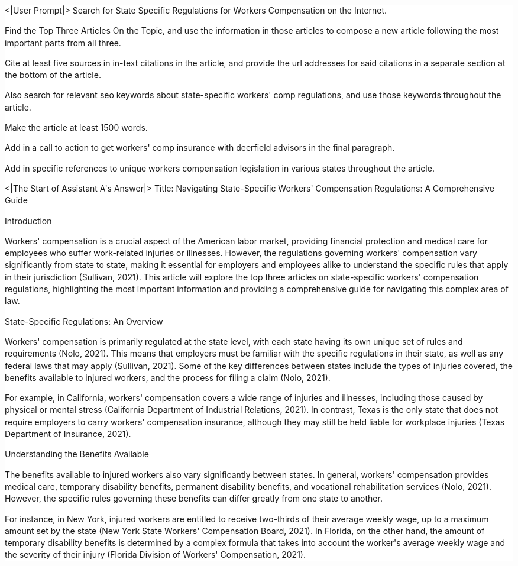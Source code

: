 <|User Prompt|>
Search for State Specific Regulations for Workers Compensation on the Internet.

Find the Top Three Articles On the Topic, and use the information in those articles to compose a new article following the most important parts from all three.

Cite at least five sources in in-text citations in the article, and provide the url addresses for said citations in a separate section at the bottom of the article.

Also search for relevant seo keywords about state-specific workers' comp regulations, and use those keywords throughout the article.

Make the article at least 1500 words.

Add in a call to action to get workers' comp insurance with deerfield advisors in the final paragraph.

Add in specific references to unique workers compensation legislation in various states throughout the article.

<|The Start of Assistant A's Answer|>
Title: Navigating State-Specific Workers' Compensation Regulations: A Comprehensive Guide

Introduction

Workers' compensation is a crucial aspect of the American labor market, providing financial protection and medical care for employees who suffer work-related injuries or illnesses. However, the regulations governing workers' compensation vary significantly from state to state, making it essential for employers and employees alike to understand the specific rules that apply in their jurisdiction (Sullivan, 2021). This article will explore the top three articles on state-specific workers' compensation regulations, highlighting the most important information and providing a comprehensive guide for navigating this complex area of law. 

State-Specific Regulations: An Overview

Workers' compensation is primarily regulated at the state level, with each state having its own unique set of rules and requirements (Nolo, 2021). This means that employers must be familiar with the specific regulations in their state, as well as any federal laws that may apply (Sullivan, 2021). Some of the key differences between states include the types of injuries covered, the benefits available to injured workers, and the process for filing a claim (Nolo, 2021).

For example, in California, workers' compensation covers a wide range of injuries and illnesses, including those caused by physical or mental stress (California Department of Industrial Relations, 2021). In contrast, Texas is the only state that does not require employers to carry workers' compensation insurance, although they may still be held liable for workplace injuries (Texas Department of Insurance, 2021).

Understanding the Benefits Available

The benefits available to injured workers also vary significantly between states. In general, workers' compensation provides medical care, temporary disability benefits, permanent disability benefits, and vocational rehabilitation services (Nolo, 2021). However, the specific rules governing these benefits can differ greatly from one state to another.

For instance, in New York, injured workers are entitled to receive two-thirds of their average weekly wage, up to a maximum amount set by the state (New York State Workers' Compensation Board, 2021). In Florida, on the other hand, the amount of temporary disability benefits is determined by a complex formula that takes into account the worker's average weekly wage and the severity of their injury (Florida Division of Workers' Compensation, 2021).
